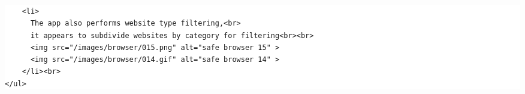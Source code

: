         <li>
          The app also performs website type filtering,<br>
          it appears to subdivide websites by category for filtering<br><br>
          <img src="/images/browser/015.png" alt="safe browser 15" >
          <img src="/images/browser/014.gif" alt="safe browser 14" >
        </li><br>
    </ul>
</li>  
</ul>
</li>
</ul>
